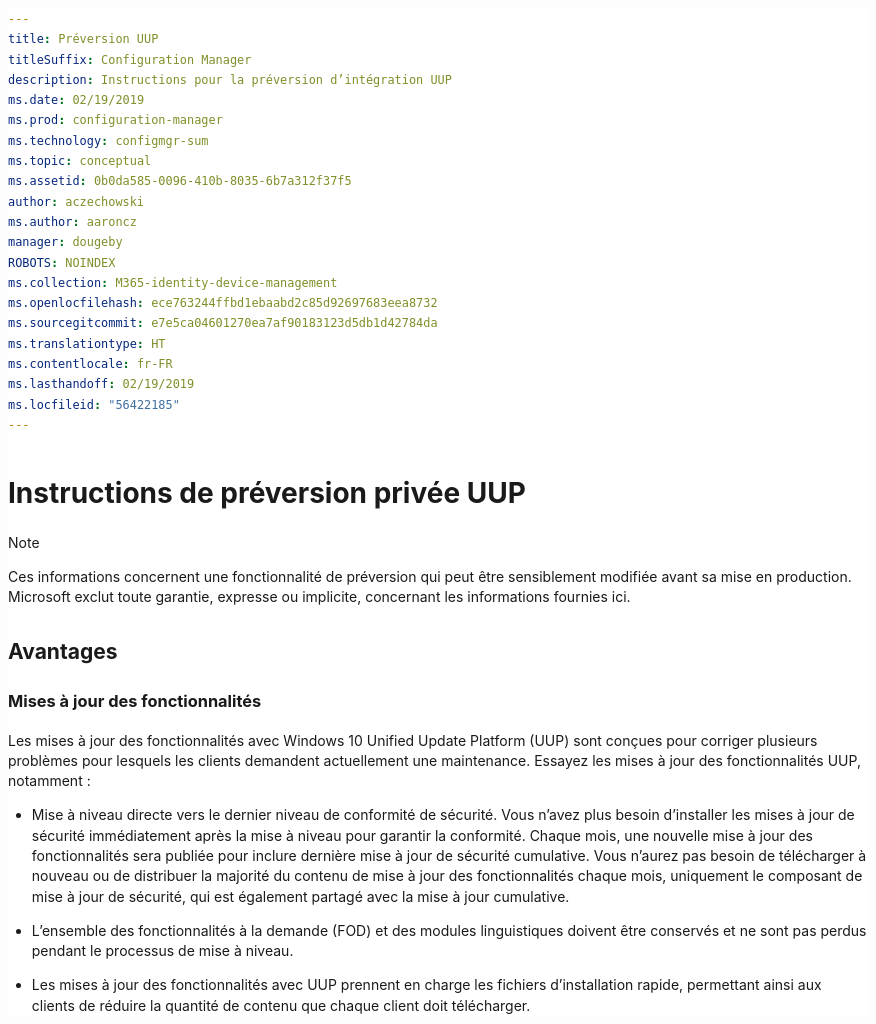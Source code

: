 ```yaml
---
title: Préversion UUP
titleSuffix: Configuration Manager
description: Instructions pour la préversion d’intégration UUP
ms.date: 02/19/2019
ms.prod: configuration-manager
ms.technology: configmgr-sum
ms.topic: conceptual
ms.assetid: 0b0da585-0096-410b-8035-6b7a312f37f5
author: aczechowski
ms.author: aaroncz
manager: dougeby
ROBOTS: NOINDEX
ms.collection: M365-identity-device-management
ms.openlocfilehash: ece763244ffbd1ebaabd2c85d92697683eea8732
ms.sourcegitcommit: e7e5ca04601270ea7af90183123d5db1d42784da
ms.translationtype: HT
ms.contentlocale: fr-FR
ms.lasthandoff: 02/19/2019
ms.locfileid: "56422185"
---
```

# <a name="uup-private-preview-instructions"></a>Instructions de préversion privée UUP

> [!Note]  
> Ces informations concernent une fonctionnalité de préversion qui peut être sensiblement modifiée avant sa mise en production. Microsoft exclut toute garantie, expresse ou implicite, concernant les informations fournies ici.  

## <a name="benefits"></a>Avantages

### <a name="feature-updates"></a>Mises à jour des fonctionnalités

Les mises à jour des fonctionnalités avec Windows 10 Unified Update Platform (UUP) sont conçues pour corriger plusieurs problèmes pour lesquels les clients demandent actuellement une maintenance. Essayez les mises à jour des fonctionnalités UUP, notamment :

- Mise à niveau directe vers le dernier niveau de conformité de sécurité. Vous n’avez plus besoin d’installer les mises à jour de sécurité immédiatement après la mise à niveau pour garantir la conformité. Chaque mois, une nouvelle mise à jour des fonctionnalités sera publiée pour inclure dernière mise à jour de sécurité cumulative. Vous n’aurez pas besoin de télécharger à nouveau ou de distribuer la majorité du contenu de mise à jour des fonctionnalités chaque mois, uniquement le composant de mise à jour de sécurité, qui est également partagé avec la mise à jour cumulative.

- L’ensemble des fonctionnalités à la demande (FOD) et des modules linguistiques doivent être conservés et ne sont pas perdus pendant le processus de mise à niveau.

- Les mises à jour des fonctionnalités avec UUP prennent en charge les fichiers d’installation rapide, permettant ainsi aux clients de réduire la quantité de contenu que chaque client doit télécharger.
